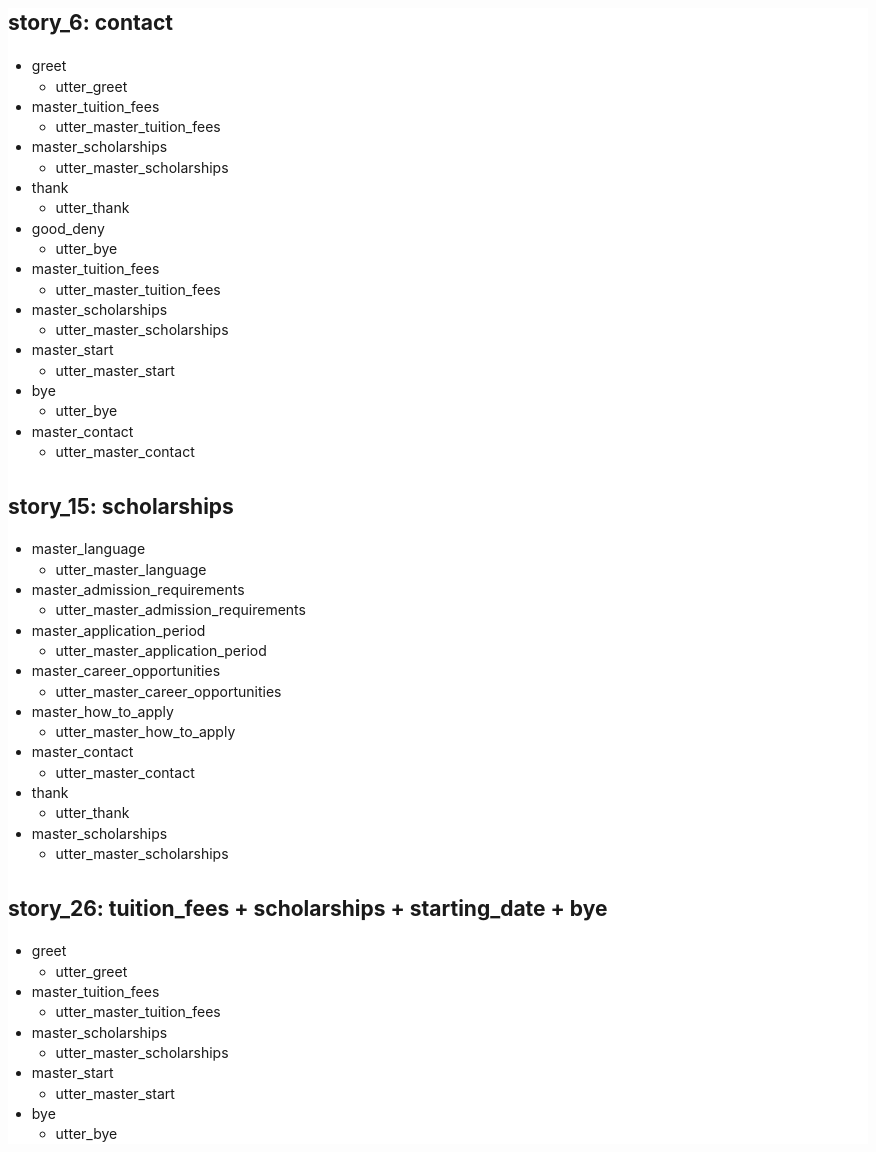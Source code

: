 ## story_6: contact
* greet
    - utter_greet
* master_tuition_fees
    - utter_master_tuition_fees
* master_scholarships
    - utter_master_scholarships
* thank
    - utter_thank
* good_deny
    - utter_bye
* master_tuition_fees
    - utter_master_tuition_fees
* master_scholarships
    - utter_master_scholarships
* master_start
    - utter_master_start
* bye
    - utter_bye
* master_contact
    - utter_master_contact

## story_15: scholarships
* master_language
    - utter_master_language
* master_admission_requirements
    - utter_master_admission_requirements
* master_application_period
    - utter_master_application_period
* master_career_opportunities
    - utter_master_career_opportunities
* master_how_to_apply
    - utter_master_how_to_apply
* master_contact
    - utter_master_contact
* thank
    - utter_thank
* master_scholarships
    - utter_master_scholarships

## story_26: tuition_fees + scholarships + starting_date + bye
* greet
    - utter_greet
* master_tuition_fees
    - utter_master_tuition_fees
* master_scholarships
    - utter_master_scholarships
* master_start
    - utter_master_start
* bye
    - utter_bye
